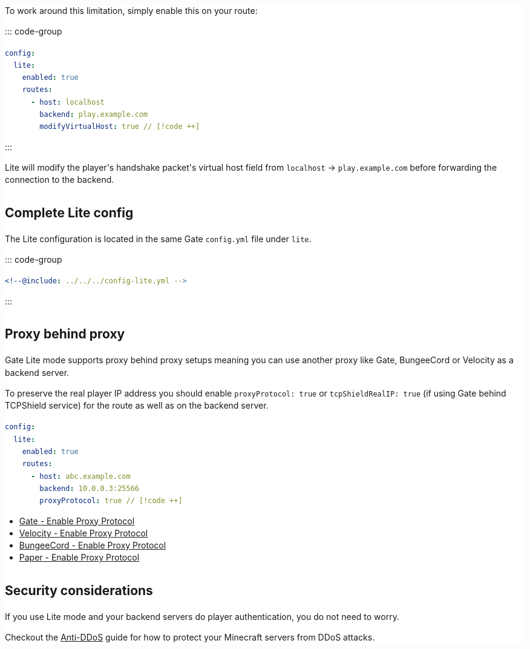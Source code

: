 To work around this limitation, simply enable this on your route:

::: code-group

```yaml [config.yml]
config:
  lite:
    enabled: true
    routes:
      - host: localhost
        backend: play.example.com
        modifyVirtualHost: true // [!code ++]
```

:::

Lite will modify the player's handshake packet's virtual host field from `localhost` -> `play.example.com`
before forwarding the connection to the backend.

## Complete Lite config

The Lite configuration is located in the same Gate `config.yml` file under `lite`.

::: code-group

```yaml [config-lite.yml on GitHub]
<!--@include: ../../../config-lite.yml -->
```

:::

## Proxy behind proxy

Gate Lite mode supports proxy behind proxy setups meaning you can use another proxy like
Gate, BungeeCord or Velocity as a backend server.

To preserve the real player IP address you should enable `proxyProtocol: true` or `tcpShieldRealIP: true`
(if using Gate behind TCPShield service) for the route as well as on the backend server.

```yaml config-lite.yml
config:
  lite:
    enabled: true
    routes:
      - host: abc.example.com
        backend: 10.0.0.3:25566
        proxyProtocol: true // [!code ++]
```

- [Gate - Enable Proxy Protocol](https://github.com/minekube/gate/blob/7b03987bcdc7e8a6ed96156fa147bdd9dbf6ba4c/config.yml#L85)
- [Velocity - Enable Proxy Protocol](https://docs.papermc.io/velocity/configuration#advanced-section)
- [BungeeCord - Enable Proxy Protocol](https://www.spigotmc.org/wiki/bungeecord-configuration-guide/)
- [Paper - Enable Proxy Protocol](https://docs.papermc.io/paper/reference/global-configuration#proxy-protocol)

## Security considerations

If you use Lite mode and your backend servers do player authentication,
you do not need to worry.

Checkout the [Anti-DDoS](/guide/security/ddos) guide for how
to protect your Minecraft servers from DDoS attacks.
